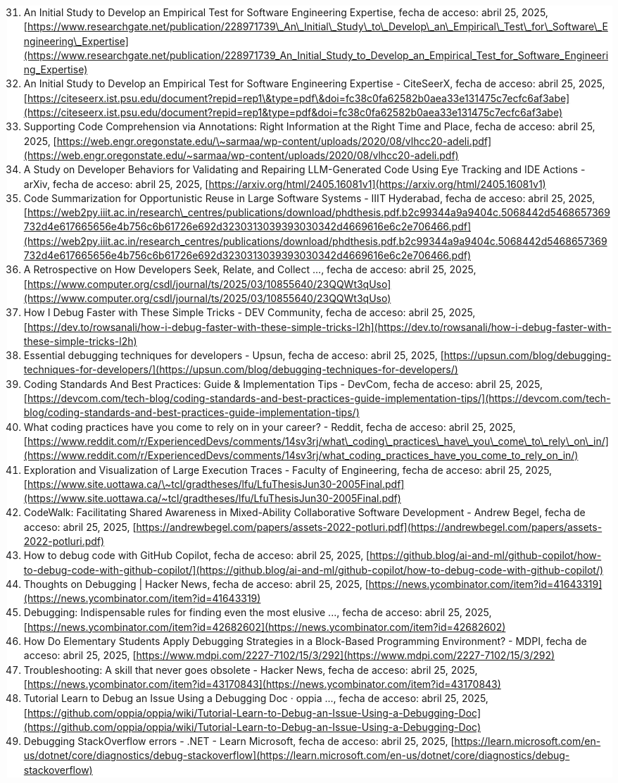 31. An Initial Study to Develop an Empirical Test for Software Engineering Expertise, fecha de acceso: abril 25, 2025, [https://www.researchgate.net/publication/228971739\_An\_Initial\_Study\_to\_Develop\_an\_Empirical\_Test\_for\_Software\_Engineering\_Expertise](https://www.researchgate.net/publication/228971739_An_Initial_Study_to_Develop_an_Empirical_Test_for_Software_Engineering_Expertise)  
32. An Initial Study to Develop an Empirical Test for Software Engineering Expertise \- CiteSeerX, fecha de acceso: abril 25, 2025, [https://citeseerx.ist.psu.edu/document?repid=rep1\&type=pdf\&doi=fc38c0fa62582b0aea33e131475c7ecfc6af3abe](https://citeseerx.ist.psu.edu/document?repid=rep1&type=pdf&doi=fc38c0fa62582b0aea33e131475c7ecfc6af3abe)  
33. Supporting Code Comprehension via Annotations: Right Information at the Right Time and Place, fecha de acceso: abril 25, 2025, [https://web.engr.oregonstate.edu/\~sarmaa/wp-content/uploads/2020/08/vlhcc20-adeli.pdf](https://web.engr.oregonstate.edu/~sarmaa/wp-content/uploads/2020/08/vlhcc20-adeli.pdf)  
34. A Study on Developer Behaviors for Validating and Repairing LLM-Generated Code Using Eye Tracking and IDE Actions \- arXiv, fecha de acceso: abril 25, 2025, [https://arxiv.org/html/2405.16081v1](https://arxiv.org/html/2405.16081v1)  
35. Code Summarization for Opportunistic Reuse in Large Software Systems \- IIIT Hyderabad, fecha de acceso: abril 25, 2025, [https://web2py.iiit.ac.in/research\_centres/publications/download/phdthesis.pdf.b2c99344a9a9404c.5068442d5468657369732d4e617665656e4b756c6b61726e692d3230313039393030342d4669616e6c2e706466.pdf](https://web2py.iiit.ac.in/research_centres/publications/download/phdthesis.pdf.b2c99344a9a9404c.5068442d5468657369732d4e617665656e4b756c6b61726e692d3230313039393030342d4669616e6c2e706466.pdf)  
36. A Retrospective on How Developers Seek, Relate, and Collect ..., fecha de acceso: abril 25, 2025, [https://www.computer.org/csdl/journal/ts/2025/03/10855640/23QQWt3qUso](https://www.computer.org/csdl/journal/ts/2025/03/10855640/23QQWt3qUso)  
37. How I Debug Faster with These Simple Tricks \- DEV Community, fecha de acceso: abril 25, 2025, [https://dev.to/rowsanali/how-i-debug-faster-with-these-simple-tricks-l2h](https://dev.to/rowsanali/how-i-debug-faster-with-these-simple-tricks-l2h)  
38. Essential debugging techniques for developers \- Upsun, fecha de acceso: abril 25, 2025, [https://upsun.com/blog/debugging-techniques-for-developers/](https://upsun.com/blog/debugging-techniques-for-developers/)  
39. Coding Standards And Best Practices: Guide & Implementation Tips \- DevCom, fecha de acceso: abril 25, 2025, [https://devcom.com/tech-blog/coding-standards-and-best-practices-guide-implementation-tips/](https://devcom.com/tech-blog/coding-standards-and-best-practices-guide-implementation-tips/)  
40. What coding practices have you come to rely on in your career? \- Reddit, fecha de acceso: abril 25, 2025, [https://www.reddit.com/r/ExperiencedDevs/comments/14sv3rj/what\_coding\_practices\_have\_you\_come\_to\_rely\_on\_in/](https://www.reddit.com/r/ExperiencedDevs/comments/14sv3rj/what_coding_practices_have_you_come_to_rely_on_in/)  
41. Exploration and Visualization of Large Execution Traces \- Faculty of Engineering, fecha de acceso: abril 25, 2025, [https://www.site.uottawa.ca/\~tcl/gradtheses/lfu/LfuThesisJun30-2005Final.pdf](https://www.site.uottawa.ca/~tcl/gradtheses/lfu/LfuThesisJun30-2005Final.pdf)  
42. CodeWalk: Facilitating Shared Awareness in Mixed-Ability Collaborative Software Development \- Andrew Begel, fecha de acceso: abril 25, 2025, [https://andrewbegel.com/papers/assets-2022-potluri.pdf](https://andrewbegel.com/papers/assets-2022-potluri.pdf)  
43. How to debug code with GitHub Copilot, fecha de acceso: abril 25, 2025, [https://github.blog/ai-and-ml/github-copilot/how-to-debug-code-with-github-copilot/](https://github.blog/ai-and-ml/github-copilot/how-to-debug-code-with-github-copilot/)  
44. Thoughts on Debugging | Hacker News, fecha de acceso: abril 25, 2025, [https://news.ycombinator.com/item?id=41643319](https://news.ycombinator.com/item?id=41643319)  
45. Debugging: Indispensable rules for finding even the most elusive ..., fecha de acceso: abril 25, 2025, [https://news.ycombinator.com/item?id=42682602](https://news.ycombinator.com/item?id=42682602)  
46. How Do Elementary Students Apply Debugging Strategies in a Block-Based Programming Environment? \- MDPI, fecha de acceso: abril 25, 2025, [https://www.mdpi.com/2227-7102/15/3/292](https://www.mdpi.com/2227-7102/15/3/292)  
47. Troubleshooting: A skill that never goes obsolete \- Hacker News, fecha de acceso: abril 25, 2025, [https://news.ycombinator.com/item?id=43170843](https://news.ycombinator.com/item?id=43170843)  
48. Tutorial Learn to Debug an Issue Using a Debugging Doc · oppia ..., fecha de acceso: abril 25, 2025, [https://github.com/oppia/oppia/wiki/Tutorial-Learn-to-Debug-an-Issue-Using-a-Debugging-Doc](https://github.com/oppia/oppia/wiki/Tutorial-Learn-to-Debug-an-Issue-Using-a-Debugging-Doc)  
49. Debugging StackOverflow errors \- .NET \- Learn Microsoft, fecha de acceso: abril 25, 2025, [https://learn.microsoft.com/en-us/dotnet/core/diagnostics/debug-stackoverflow](https://learn.microsoft.com/en-us/dotnet/core/diagnostics/debug-stackoverflow)  